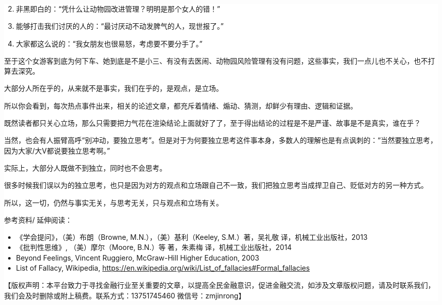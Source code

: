2.    非黑即白的：“凭什么让动物园改进管理？明明是那个女人的错！”

3.    能够打击我们讨厌的人的：“最讨厌动不动发脾气的人，现世报了。”

4.    大家都这么说的：“我女朋友也很易怒，考虑要不要分手了。”

至于这个女游客到底为何下车、她到底是不是小三、有没有去医闹、动物园风险管理有没有问题，这些事实，我们一点儿也不关心，也不打算去深究。

大部分人所在乎的，从来就不是事实，我们在乎的，是观点，是立场。

所以你会看到，每次热点事件出来，相关的论述文章，都充斥着情绪、煽动、猜测，却鲜少有理由、逻辑和证据。

既然读者都只关心立场，那么只需要把力气花在渲染结论上面就好了了，至于得出结论的过程是不是严谨、故事是不是真实，谁在乎？

当然，也会有人振臂高呼“别冲动，要独立思考”。但是对于为何要独立思考这件事本身，多数人的理解也是有点讽刺的：“当然要独立思考，因为大家/大V都说要独立思考啊。”

实际上，大部分人既做不到独立，同时也不会思考。

很多时候我们误以为的独立思考，也只是因为对方的观点和立场跟自己不一致，我们把独立思考当成捍卫自己、贬低对方的另一种方式。

所以，这一切，仍然与事实无关，与思考无关，只与观点和立场有关。



参考资料/ 延伸阅读：

- 《学会提问》，（美）布朗（Browne, M.N.），（美）基利（Keeley, S.M.）著，吴礼敬 译，机械工业出版社，2013
- 《批判性思维》, （美）摩尔（Moore, B.N.）等 著，朱素梅 译，机械工业出版社，2014
- Beyond Feelings, Vincent Ruggiero, McGraw-Hill Higher Education, 2003
- List of Fallacy, Wikipedia, https://en.wikipedia.org/wiki/List_of_fallacies#Formal_fallacies

【版权声明：本平台致力于寻找金融行业至关重要的文章，以提高全民金融意识，促进金融交流，如涉及文章版权问题，请及时联系我们，我们会及时删除或附上稿费。联系方式：13751745460 微信号：zmjinrong】

